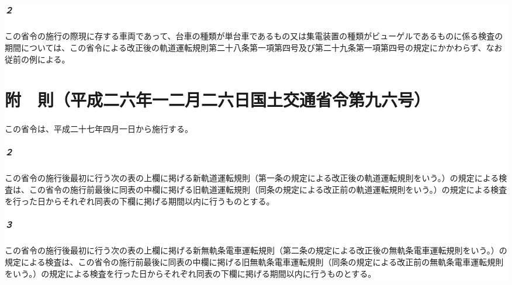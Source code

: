 ##### ２
この省令の施行の際現に存する車両であって、台車の種類が単台車であるもの又は集電装置の種類がビューゲルであるものに係る検査の期間については、この省令による改正後の軌道運転規則第二十八条第一項第四号及び第二十九条第一項第四号の規定にかかわらず、なお従前の例による。
# 附　則（平成二六年一二月二六日国土交通省令第九六号）
この省令は、平成二十七年四月一日から施行する。
##### ２
この省令の施行後最初に行う次の表の上欄に掲げる新軌道運転規則（第一条の規定による改正後の軌道運転規則をいう。）の規定による検査は、この省令の施行前最後に同表の中欄に掲げる旧軌道運転規則（同条の規定による改正前の軌道運転規則をいう。）の規定による検査を行った日からそれぞれ同表の下欄に掲げる期間以内に行うものとする。
##### ３
この省令の施行後最初に行う次の表の上欄に掲げる新無軌条電車運転規則（第二条の規定による改正後の無軌条電車運転規則をいう。）の規定による検査は、この省令の施行前最後に同表の中欄に掲げる旧無軌条電車運転規則（同条の規定による改正前の無軌条電車運転規則をいう。）の規定による検査を行った日からそれぞれ同表の下欄に掲げる期間以内に行うものとする。

